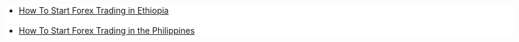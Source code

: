 - [How To Start Forex Trading in Ethiopia](https://github.com/cocobaydanangcity/ForexGuide/blob/main/How%20To%20Start%20Forex%20Trading%20in%20Ethiopia.md)

- [How To Start Forex Trading in the Philippines](https://github.com/cocobaydanangcity/ForexGuide/blob/main/How%20To%20Start%20Forex%20Trading%20in%20the%20Philippines.md)
